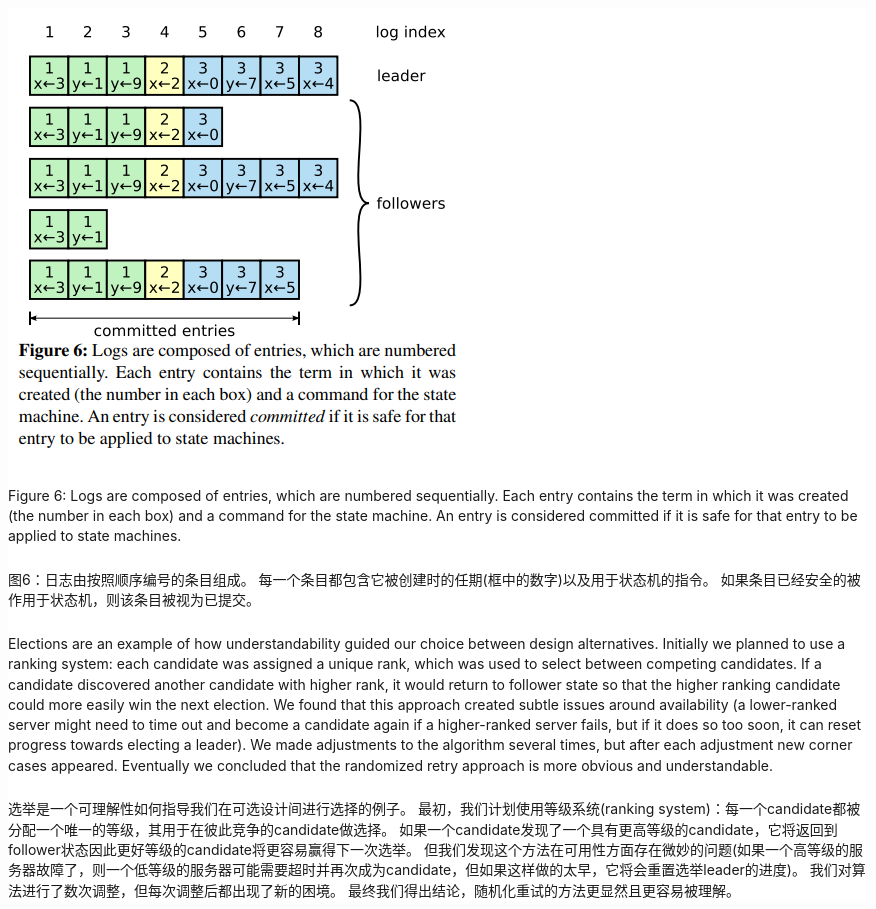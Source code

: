 ![Figure6.png](Figure6.png)
#####
Figure 6: Logs are composed of entries, which are numbered sequentially.
Each entry contains the term in which it was created (the number in each box) and a command for the state machine. 
An entry is considered committed if it is safe for that entry to be applied to state machines.
#####
图6：日志由按照顺序编号的条目组成。
每一个条目都包含它被创建时的任期(框中的数字)以及用于状态机的指令。
如果条目已经安全的被作用于状态机，则该条目被视为已提交。

#####
Elections are an example of how understandability guided our choice between design alternatives. 
Initially we planned to use a ranking system: each candidate was assigned a unique rank, which was used to select between competing candidates.
If a candidate discovered another candidate with higher rank, 
it would return to follower state so that the higher ranking candidate could more easily win the next election. 
We found that this approach created subtle issues around availability 
(a lower-ranked server might need to time out and become a candidate again if a higher-ranked server fails,
but if it does so too soon, it can reset progress towards electing a leader). 
We made adjustments to the algorithm several times, but after each adjustment new corner cases appeared.
Eventually we concluded that the randomized retry approach is more obvious and understandable.
#####
选举是一个可理解性如何指导我们在可选设计间进行选择的例子。
最初，我们计划使用等级系统(ranking system)：每一个candidate都被分配一个唯一的等级，其用于在彼此竞争的candidate做选择。
如果一个candidate发现了一个具有更高等级的candidate，它将返回到follower状态因此更好等级的candidate将更容易赢得下一次选举。
但我们发现这个方法在可用性方面存在微妙的问题(如果一个高等级的服务器故障了，则一个低等级的服务器可能需要超时并再次成为candidate，但如果这样做的太早，它将会重置选举leader的进度)。
我们对算法进行了数次调整，但每次调整后都出现了新的困境。
最终我们得出结论，随机化重试的方法更显然且更容易被理解。
